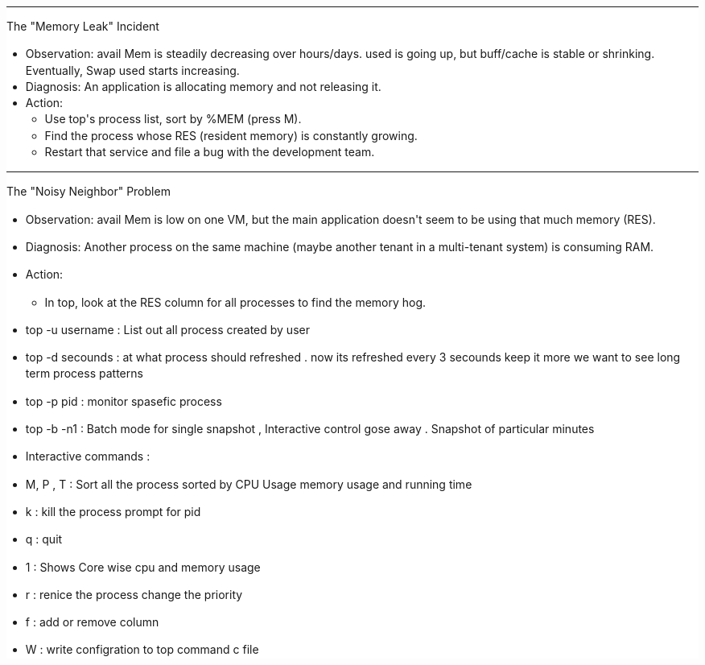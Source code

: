 
------------------------------------------------------
The "Memory Leak" Incident
- Observation: avail Mem is steadily decreasing over hours/days. used is going up, but buff/cache is stable or shrinking. Eventually, Swap used starts increasing.
- Diagnosis: An application is allocating memory and not releasing it.
- Action: 
  - Use top's process list, sort by %MEM (press M).
  - Find the process whose RES (resident memory) is constantly growing.
  - Restart that service and file a bug with the development team.

------------------------------------------------------
The "Noisy Neighbor" Problem
- Observation: avail Mem is low on one VM, but the main application doesn't seem to be using that much memory (RES).
- Diagnosis: Another process on the same machine (maybe another tenant in a multi-tenant system) is consuming RAM.
- Action:
  - In top, look at the RES column for all processes to find the memory hog.




- top -u username : List out all process created by user 
- top -d secounds : at what process should refreshed . now its refreshed every 3 secounds  keep it more we want to see long term process patterns 
- top -p pid : monitor spasefic process 
- top -b -n1 : Batch mode for single snapshot , Interactive control gose away . Snapshot of particular minutes 

- Interactive commands :

- M, P , T : Sort all the process sorted by CPU Usage memory usage and running time 
- k : kill the process prompt for pid 
- q : quit
- 1 : Shows Core wise cpu and memory usage 
- r : renice the process change the priority 
- f : add or remove column 
- W : write configration to top command c file 